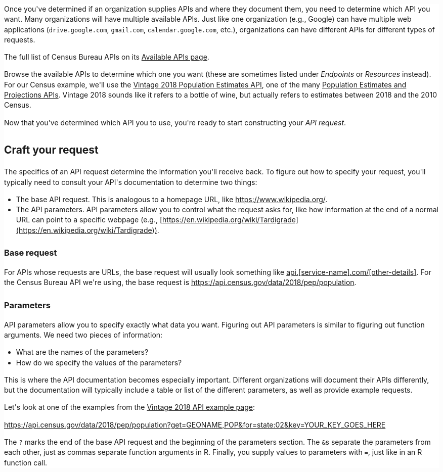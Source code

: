 Once you've determined if an organization supplies APIs and where they document them, you need to determine which API you want. Many organizations will have multiple available APIs. Just like one organization (e.g., Google) can have multiple web applications (`drive.google.com`, `gmail.com`, `calendar.google.com`, etc.), organizations can have different APIs for different types of requests. 

The full list of Census Bureau APIs on its [Available APIs page](https://www.census.gov/data/developers/data-sets.html).

Browse the available APIs to determine which one you want (these are sometimes listed under _Endpoints_ or _Resources_ instead). For our Census example, we'll use the [Vintage 2018 Population Estimates API](https://www.census.gov/data/developers/data-sets/popest-popproj/popest.html), one of the many [Population Estimates and Projections APIs](https://www.census.gov/data/developers/data-sets/popest-popproj.html). Vintage 2018 sounds like it refers to a bottle of wine, but actually refers to estimates between 2018 and the 2010 Census.

Now that you've determined which API you to use, you're ready to start constructing your _API request_.

## Craft your request

The specifics of an API request determine the information you'll receive back. To figure out how to specify your request, you'll typically need to consult your API's documentation to determine two things:

* The base API request. This is analogous to a homepage URL, like https://www.wikipedia.org/.
* The API parameters. API parameters allow you to control what the request asks for, like how information at the end of a normal URL can point to a specific webpage (e.g., [https://en.wikipedia.org/wiki/Tardigrade](https://en.wikipedia.org/wiki/Tardigrade)).

### Base request

For APIs whose requests are URLs, the base request will usually look something like [api.[service-name].com/[other-details]](). For the Census Bureau API we're using, the base request is https://api.census.gov/data/2018/pep/population.

### Parameters

API parameters allow you to specify exactly what data you want. Figuring out API parameters is similar to figuring out function arguments. We need two pieces of information:

* What are the names of the parameters? 
* How do we specify the values of the parameters?

This is where the API documentation becomes especially important. Different organizations will document their APIs differently, but the documentation will typically include a table or list of the different parameters, as well as provide example requests. 

Let's look at one of the examples from the [Vintage 2018 API example page](https://api.census.gov/data/2018/pep/population/examples.html):

https://api.census.gov/data/2018/pep/population?get=GEONAME,POP&for=state:02&key=YOUR_KEY_GOES_HERE

The `?` marks the end of the base API request and the beginning of the parameters section. The `&`s separate the parameters from each other, just as commas separate function arguments in R. Finally, you supply values to parameters with `=`, just like in an R function call. 
